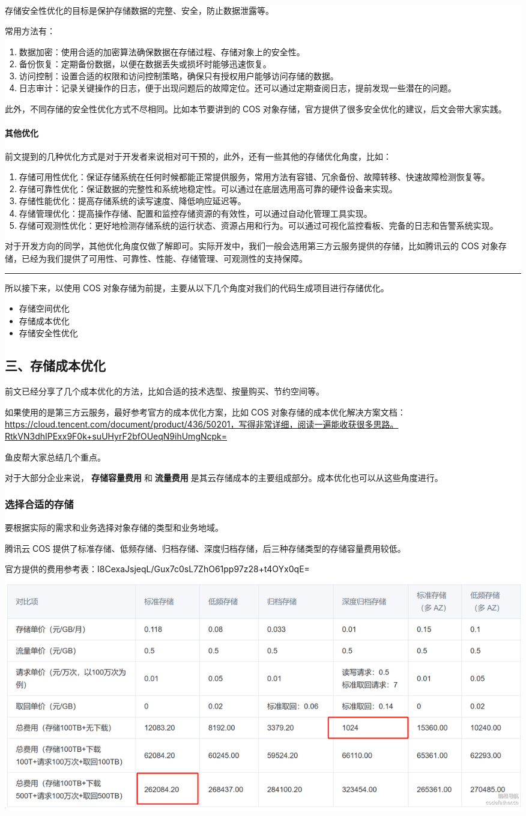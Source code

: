 存储安全性优化的目标是保护存储数据的完整、安全，防止数据泄露等。

常用方法有：

1. 数据加密：使用合适的加密算法确保数据在存储过程、存储对象上的安全性。
2. 备份恢复：定期备份数据，以便在数据丢失或损坏时能够迅速恢复。
3. 访问控制：设置合适的权限和访问控制策略，确保只有授权用户能够访问存储的数据。
4. 日志审计：记录关键操作的日志，便于出现问题后的故障定位。还可以通过定期查阅日志，提前发现一些潜在的问题。

此外，不同存储的安全性优化方式不尽相同。比如本节要讲到的 COS 对象存储，官方提供了很多安全优化的建议，后文会带大家实践。

#### 其他优化

前文提到的几种优化方式是对于开发者来说相对可干预的，此外，还有一些其他的存储优化角度，比如：

1. 存储可用性优化：保证存储系统在任何时候都能正常提供服务，常用方法有容错、冗余备份、故障转移、快速故障检测恢复等。
2. 存储可靠性优化：保证数据的完整性和系统地稳定性。可以通过在底层选用高可靠的硬件设备来实现。
3. 存储性能优化：提高存储系统的读写速度、降低响应延迟等。
4. 存储管理优化：提高操作存储、配置和监控存储资源的有效性，可以通过自动化管理工具实现。
5. 存储可观测性优化：更好地检测存储系统的运行状态、资源占用和行为。可以通过可视化监控看板、完备的日志和告警系统实现。

对于开发方向的同学，其他优化角度仅做了解即可。实际开发中，我们一般会选用第三方云服务提供的存储，比如腾讯云的 COS 对象存储，已经为我们提供了可用性、可靠性、性能、存储管理、可观测性的支持保障。

------

所以接下来，以使用 COS 对象存储为前提，主要从以下几个角度对我们的代码生成项目进行存储优化。

- 存储空间优化
- 存储成本优化
- 存储安全性优化

## 三、存储成本优化

前文已经分享了几个成本优化的方法，比如合适的技术选型、按量购买、节约空间等。

如果使用的是第三方云服务，最好参考官方的成本优化方案，比如 COS 对象存储的成本优化解决方案文档：https://cloud.tencent.com/document/product/436/50201，写得非常详细，阅读一遍能收获很多思路。RtkVN3dhIPExx9F0k+suUHyrF2bfOUeqN9ihUmgNcpk=

鱼皮帮大家总结几个重点。

对于大部分企业来说， **存储容量费用** 和 **流量费用** 是其云存储成本的主要组成部分。成本优化也可以从这些角度进行。

### 选择合适的存储

要根据实际的需求和业务选择对象存储的类型和业务地域。

腾讯云 COS 提供了标准存储、低频存储、归档存储、深度归档存储，后三种存储类型的存储容量费用较低。

官方提供的费用参考表：I8CexaJsjeqL/Gux7c0sL7ZhO61pp97z28+t4OYx0qE=

![image.png](鱼籽代码生成器/b8bb7614-0c9a-4b55-abf0-9bfe166a80df.png)